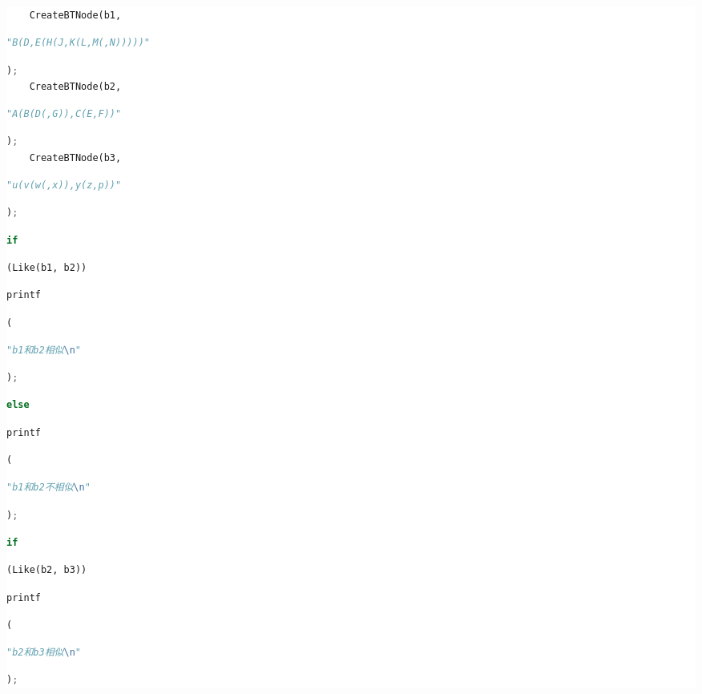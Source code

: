 ```python
    CreateBTNode(b1,
```
```python
"B(D,E(H(J,K(L,M(,N)))))"
```
```python
);
    CreateBTNode(b2,
```
```python
"A(B(D(,G)),C(E,F))"
```
```python
);
    CreateBTNode(b3,
```
```python
"u(v(w(,x)),y(z,p))"
```
```python
);
```
```python
if
```
```python
(Like(b1, b2))
```
```python
printf
```
```python
(
```
```python
"b1和b2相似\n"
```
```python
);
```
```python
else
```
```python
printf
```
```python
(
```
```python
"b1和b2不相似\n"
```
```python
);
```
```python
if
```
```python
(Like(b2, b3))
```
```python
printf
```
```python
(
```
```python
"b2和b3相似\n"
```
```python
);
```